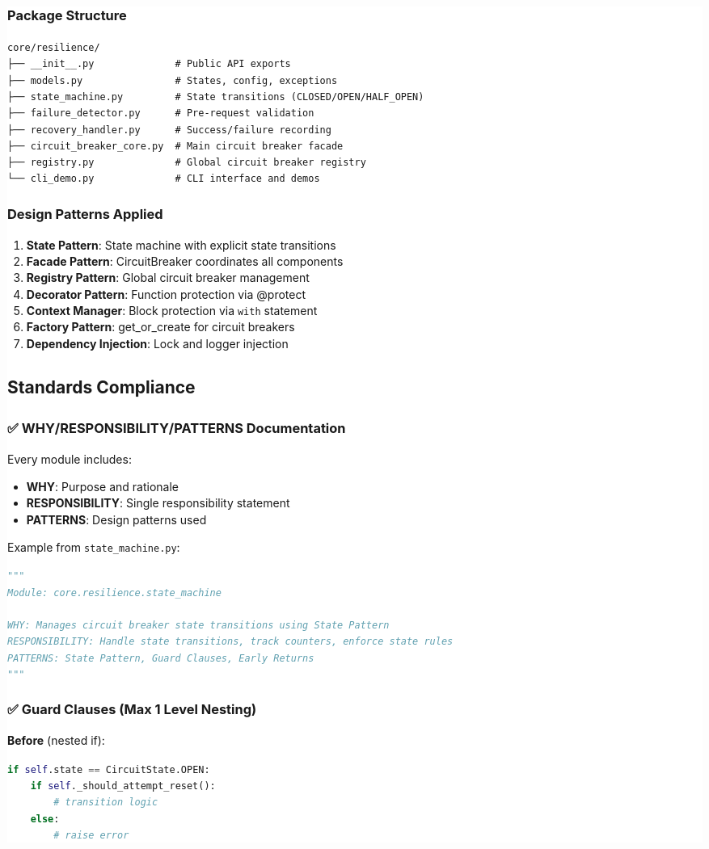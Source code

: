### Package Structure

```
core/resilience/
├── __init__.py              # Public API exports
├── models.py                # States, config, exceptions
├── state_machine.py         # State transitions (CLOSED/OPEN/HALF_OPEN)
├── failure_detector.py      # Pre-request validation
├── recovery_handler.py      # Success/failure recording
├── circuit_breaker_core.py  # Main circuit breaker facade
├── registry.py              # Global circuit breaker registry
└── cli_demo.py              # CLI interface and demos
```

### Design Patterns Applied

1. **State Pattern**: State machine with explicit state transitions
2. **Facade Pattern**: CircuitBreaker coordinates all components
3. **Registry Pattern**: Global circuit breaker management
4. **Decorator Pattern**: Function protection via @protect
5. **Context Manager**: Block protection via `with` statement
6. **Factory Pattern**: get_or_create for circuit breakers
7. **Dependency Injection**: Lock and logger injection

## Standards Compliance

### ✅ WHY/RESPONSIBILITY/PATTERNS Documentation

Every module includes:
- **WHY**: Purpose and rationale
- **RESPONSIBILITY**: Single responsibility statement
- **PATTERNS**: Design patterns used

Example from `state_machine.py`:
```python
"""
Module: core.resilience.state_machine

WHY: Manages circuit breaker state transitions using State Pattern
RESPONSIBILITY: Handle state transitions, track counters, enforce state rules
PATTERNS: State Pattern, Guard Clauses, Early Returns
"""
```

### ✅ Guard Clauses (Max 1 Level Nesting)

**Before** (nested if):
```python
if self.state == CircuitState.OPEN:
    if self._should_attempt_reset():
        # transition logic
    else:
        # raise error
```
